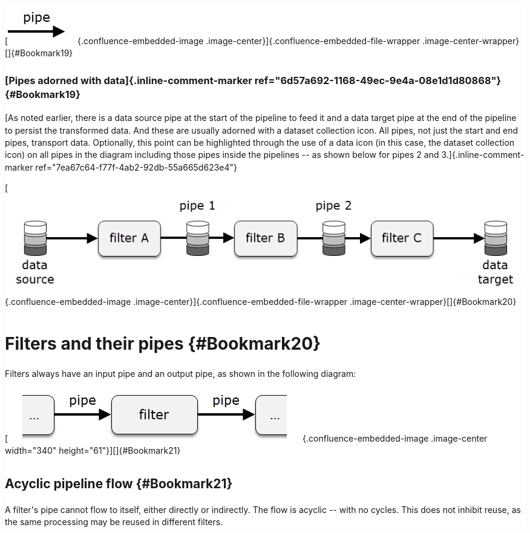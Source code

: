 [![](../assets/img_8.png){.confluence-embedded-image
.image-center}]{.confluence-embedded-file-wrapper
.image-center-wrapper}[]{#Bookmark19}

### [Pipes adorned with data]{.inline-comment-marker ref="6d57a692-1168-49ec-9e4a-08e1d1d80868"} {#Bookmark19}

[As noted earlier, there is a data source pipe at the start of the
pipeline to feed it and a data target pipe at the end of the pipeline to
persist the transformed data. And these are usually adorned with a
dataset collection icon. All pipes, not just the start and end pipes,
transport data. Optionally, this point can be highlighted through the
use of a data icon (in this case, the dataset collection icon) on all
pipes in the diagram including those pipes inside the pipelines -- as
shown below for pipes 2 and 3.]{.inline-comment-marker
ref="7ea67c64-f77f-4ab2-92db-55a665d623e4"}

[![](../assets/img_9.png){.confluence-embedded-image
.image-center}]{.confluence-embedded-file-wrapper
.image-center-wrapper}[]{#Bookmark20}

# Filters and their pipes {#Bookmark20}

Filters always have an input pipe and an output pipe, as shown in the
following diagram:

[![](../assets/img_10.png){.confluence-embedded-image
.image-center width="340"
height="61"}][]{#Bookmark21}

## Acyclic pipeline flow {#Bookmark21}

A filter's pipe cannot flow to itself, either directly or indirectly.
The flow is acyclic -- with no cycles. This does not inhibit reuse, as
the same processing may be reused in different filters.
